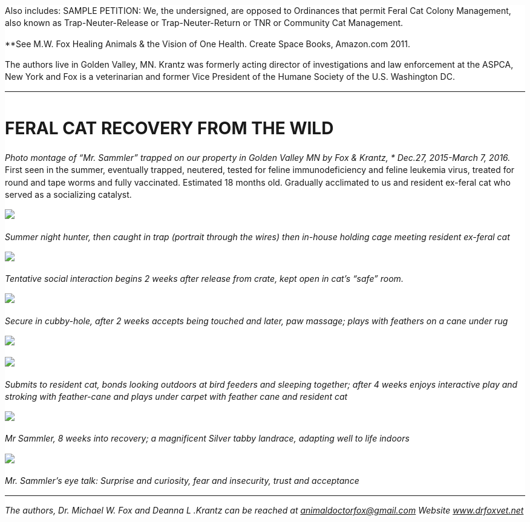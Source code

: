Also includes: SAMPLE PETITION: We, the undersigned, are opposed to Ordinances that permit Feral Cat Colony Management, also known as Trap-Neuter-Release or Trap-Neuter-Return or TNR or Community Cat Management.

**See M.W. Fox Healing Animals & the Vision of One Health. Create Space Books, Amazon.com 2011.

The authors live in Golden Valley, MN. Krantz was formerly acting director of investigations and law enforcement at the ASPCA, New York and Fox is a veterinarian and former Vice President of the Humane Society of the U.S. Washington DC.

___

# FERAL CAT RECOVERY FROM THE WILD

*Photo montage of “Mr. Sammler” trapped on our property in Golden Valley MN by Fox & Krantz, * Dec.27, 2015-March 7, 2016.* First seen in the summer, eventually trapped, neutered, tested for feline immunodeficiency and feline leukemia virus, treated for round and tape worms and fully vaccinated. Estimated 18 months old. Gradually acclimated to us and resident ex-feral cat who served as a socializing catalyst.

![](/static/img/recovery-1.jpg)

*Summer night hunter, then caught in trap (portrait through the wires) then in-house holding cage meeting resident ex-feral cat*

![](/static/img/recovery-2.jpg)

*Tentative social interaction begins 2 weeks after release from crate, kept open in cat’s “safe” room.*

![](/static/img/recovery-3.jpg)

*Secure in cubby-hole, after 2 weeks accepts being touched and later, paw massage; plays with feathers on a cane under rug*

![](/static/img/recovery-4.png)

![](/static/img/recovery-5.png)

*Submits to resident cat, bonds looking outdoors at bird feeders and sleeping together; after 4 weeks enjoys interactive play and stroking with feather-cane and plays under carpet with feather cane and resident cat*

![](/static/img/recovery-6.jpg)

*Mr Sammler, 8 weeks into recovery; a magnificent Silver tabby landrace, adapting well  to life indoors*

![](/static/img/recovery-7.png)

*Mr. Sammler’s eye talk: Surprise and curiosity, fear and insecurity, trust and acceptance*

___

*The authors, Dr. Michael W. Fox and Deanna L .Krantz can be reached at animaldoctorfox@gmail.com Website www.drfoxvet.net*